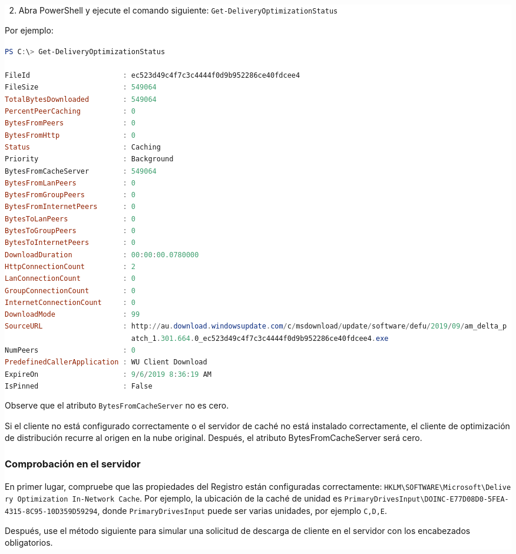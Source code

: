 2. Abra PowerShell y ejecute el comando siguiente: `Get-DeliveryOptimizationStatus`

Por ejemplo:

```PowerShell
PS C:\> Get-DeliveryOptimizationStatus

FileId                      : ec523d49c4f7c3c4444f0d9b952286ce40fdcee4
FileSize                    : 549064
TotalBytesDownloaded        : 549064
PercentPeerCaching          : 0
BytesFromPeers              : 0
BytesFromHttp               : 0
Status                      : Caching
Priority                    : Background
BytesFromCacheServer        : 549064
BytesFromLanPeers           : 0
BytesFromGroupPeers         : 0
BytesFromInternetPeers      : 0
BytesToLanPeers             : 0
BytesToGroupPeers           : 0
BytesToInternetPeers        : 0
DownloadDuration            : 00:00:00.0780000
HttpConnectionCount         : 2
LanConnectionCount          : 0
GroupConnectionCount        : 0
InternetConnectionCount     : 0
DownloadMode                : 99
SourceURL                   : http://au.download.windowsupdate.com/c/msdownload/update/software/defu/2019/09/am_delta_p
                              atch_1.301.664.0_ec523d49c4f7c3c4444f0d9b952286ce40fdcee4.exe
NumPeers                    : 0
PredefinedCallerApplication : WU Client Download
ExpireOn                    : 9/6/2019 8:36:19 AM
IsPinned                    : False
```

Observe que el atributo `BytesFromCacheServer` no es cero.

Si el cliente no está configurado correctamente o el servidor de caché no está instalado correctamente, el cliente de optimización de distribución recurre al origen en la nube original. Después, el atributo BytesFromCacheServer será cero.

### <a name="verify-on-the-server"></a><a name="bkmk_verify-server"></a> Comprobación en el servidor

En primer lugar, compruebe que las propiedades del Registro están configuradas correctamente: `HKLM\SOFTWARE\Microsoft\Delivery Optimization In-Network Cache`. Por ejemplo, la ubicación de la caché de unidad es `PrimaryDrivesInput\DOINC-E77D08D0-5FEA-4315-8C95-10D359D59294`, donde `PrimaryDrivesInput` puede ser varias unidades, por ejemplo `C,D,E`.

Después, use el método siguiente para simular una solicitud de descarga de cliente en el servidor con los encabezados obligatorios.
